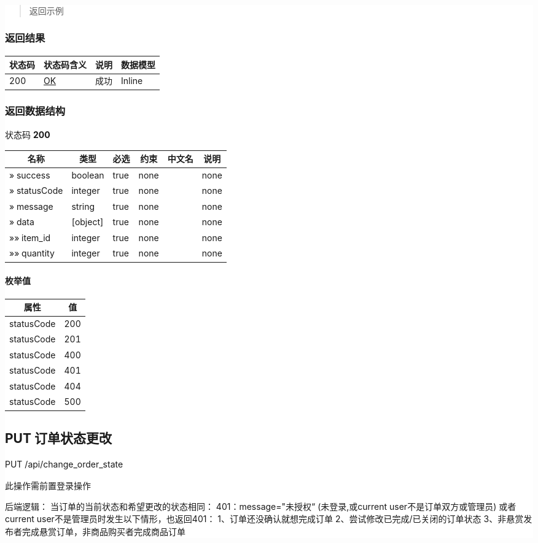 > 返回示例

### 返回结果

|状态码|状态码含义|说明|数据模型|
|---|---|---|---|
|200|[OK](https://tools.ietf.org/html/rfc7231#section-6.3.1)|成功|Inline|

### 返回数据结构

状态码 **200**

|名称|类型|必选|约束|中文名|说明|
|---|---|---|---|---|---|
|» success|boolean|true|none||none|
|» statusCode|integer|true|none||none|
|» message|string|true|none||none|
|» data|[object]|true|none||none|
|»» item_id|integer|true|none||none|
|»» quantity|integer|true|none||none|

#### 枚举值

|属性|值|
|---|---|
|statusCode|200|
|statusCode|201|
|statusCode|400|
|statusCode|401|
|statusCode|404|
|statusCode|500|

## PUT 订单状态更改

PUT /api/change_order_state

此操作需前置登录操作

后端逻辑：
当订单的当前状态和希望更改的状态相同：
401：message="未授权“ (未登录,或current user不是订单双方或管理员)
或者current user不是管理员时发生以下情形，也返回401：
1、订单还没确认就想完成订单
2、尝试修改已完成/已关闭的订单状态
3、非悬赏发布者完成悬赏订单，非商品购买者完成商品订单
